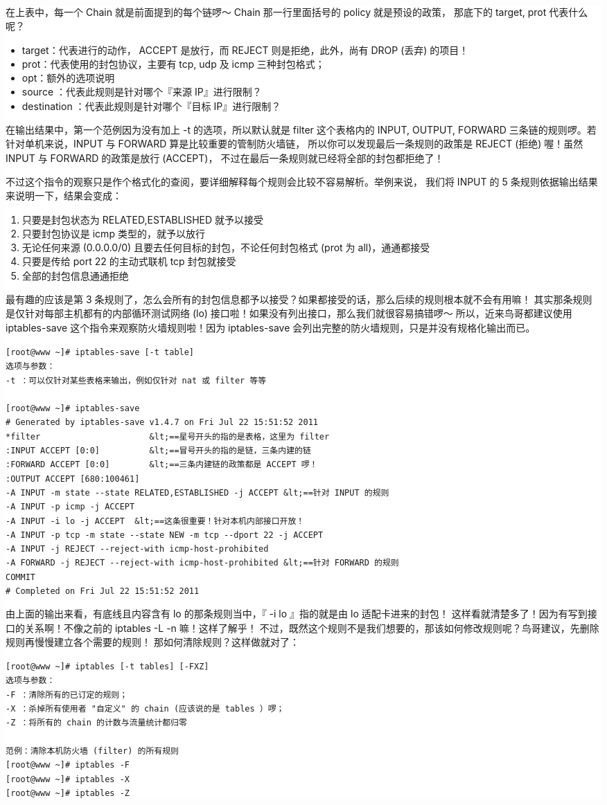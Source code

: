 在上表中，每一个 Chain 就是前面提到的每个链啰～ Chain 那一行里面括号的 policy 就是预设的政策， 那底下的 target, prot 代表什么呢？

*   target：代表进行的动作， ACCEPT 是放行，而 REJECT 则是拒绝，此外，尚有 DROP (丢弃) 的项目！
*   prot：代表使用的封包协议，主要有 tcp, udp 及 icmp 三种封包格式；
*   opt：额外的选项说明
*   source ：代表此规则是针对哪个『来源 IP』进行限制？
*   destination ：代表此规则是针对哪个『目标 IP』进行限制？

在输出结果中，第一个范例因为没有加上 -t 的选项，所以默认就是 filter 这个表格内的 INPUT, OUTPUT, FORWARD 三条链的规则啰。若针对单机来说，INPUT 与 FORWARD 算是比较重要的管制防火墙链， 所以你可以发现最后一条规则的政策是 REJECT (拒绝) 喔！虽然 INPUT 与 FORWARD 的政策是放行 (ACCEPT)， 不过在最后一条规则就已经将全部的封包都拒绝了！

不过这个指令的观察只是作个格式化的查阅，要详细解释每个规则会比较不容易解析。举例来说， 我们将 INPUT 的 5 条规则依据输出结果来说明一下，结果会变成：

1.  只要是封包状态为 RELATED,ESTABLISHED 就予以接受
2.  只要封包协议是 icmp 类型的，就予以放行
3.  无论任何来源 (0.0.0.0/0) 且要去任何目标的封包，不论任何封包格式 (prot 为 all)，通通都接受
4.  只要是传给 port 22 的主动式联机 tcp 封包就接受
5.  全部的封包信息通通拒绝

最有趣的应该是第 3 条规则了，怎么会所有的封包信息都予以接受？如果都接受的话，那么后续的规则根本就不会有用嘛！ 其实那条规则是仅针对每部主机都有的内部循环测试网络 (lo) 接口啦！如果没有列出接口，那么我们就很容易搞错啰～ 所以，近来鸟哥都建议使用 iptables-save 这个指令来观察防火墙规则啦！因为 iptables-save 会列出完整的防火墙规则，只是并没有规格化输出而已。

```
[root@www ~]# iptables-save [-t table]
选项与参数：
-t ：可以仅针对某些表格来输出，例如仅针对 nat 或 filter 等等

[root@www ~]# iptables-save
# Generated by iptables-save v1.4.7 on Fri Jul 22 15:51:52 2011
*filter                      &lt;==星号开头的指的是表格，这里为 filter
:INPUT ACCEPT [0:0]          &lt;==冒号开头的指的是链，三条内建的链
:FORWARD ACCEPT [0:0]        &lt;==三条内建链的政策都是 ACCEPT 啰！
:OUTPUT ACCEPT [680:100461]
-A INPUT -m state --state RELATED,ESTABLISHED -j ACCEPT &lt;==针对 INPUT 的规则
-A INPUT -p icmp -j ACCEPT
-A INPUT -i lo -j ACCEPT  &lt;==这条很重要！针对本机内部接口开放！
-A INPUT -p tcp -m state --state NEW -m tcp --dport 22 -j ACCEPT
-A INPUT -j REJECT --reject-with icmp-host-prohibited
-A FORWARD -j REJECT --reject-with icmp-host-prohibited &lt;==针对 FORWARD 的规则
COMMIT
# Completed on Fri Jul 22 15:51:52 2011 
```

由上面的输出来看，有底线且内容含有 lo 的那条规则当中，『 -i lo 』指的就是由 lo 适配卡进来的封包！ 这样看就清楚多了！因为有写到接口的关系啊！不像之前的 iptables -L -n 嘛！这样了解乎！ 不过，既然这个规则不是我们想要的，那该如何修改规则呢？鸟哥建议，先删除规则再慢慢建立各个需要的规则！ 那如何清除规则？这样做就对了：

```
[root@www ~]# iptables [-t tables] [-FXZ]
选项与参数：
-F ：清除所有的已订定的规则；
-X ：杀掉所有使用者 "自定义" 的 chain (应该说的是 tables ）啰；
-Z ：将所有的 chain 的计数与流量统计都归零

范例：清除本机防火墙 (filter) 的所有规则
[root@www ~]# iptables -F
[root@www ~]# iptables -X
[root@www ~]# iptables -Z 
```
